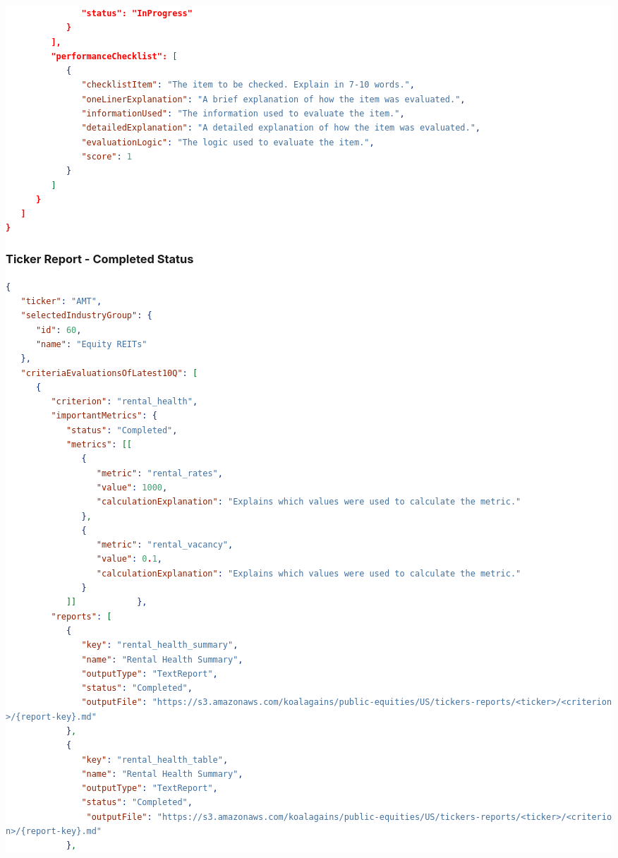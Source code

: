 ```json
               "status": "InProgress"
            }
         ],
         "performanceChecklist": [
            {
               "checklistItem": "The item to be checked. Explain in 7-10 words.",
               "oneLinerExplanation": "A brief explanation of how the item was evaluated.",
               "informationUsed": "The information used to evaluate the item.",
               "detailedExplanation": "A detailed explanation of how the item was evaluated.",
               "evaluationLogic": "The logic used to evaluate the item.",
               "score": 1
            }
         ]
      }
   ]
}
```


### Ticker Report - Completed Status

```json
{
   "ticker": "AMT",
   "selectedIndustryGroup": {
      "id": 60,
      "name": "Equity REITs"
   },
   "criteriaEvaluationsOfLatest10Q": [
      {
         "criterion": "rental_health",
         "importantMetrics": {
            "status": "Completed",
            "metrics": [[
               {
                  "metric": "rental_rates",
                  "value": 1000,
                  "calculationExplanation": "Explains which values were used to calculate the metric."
               },
               {
                  "metric": "rental_vacancy",
                  "value": 0.1,
                  "calculationExplanation": "Explains which values were used to calculate the metric."
               }
            ]]            },
         "reports": [
            {
               "key": "rental_health_summary",
               "name": "Rental Health Summary",
               "outputType": "TextReport",
               "status": "Completed",
               "outputFile": "https://s3.amazonaws.com/koalagains/public-equities/US/tickers-reports/<ticker>/<criterion>/{report-key}.md"
            },
            {
               "key": "rental_health_table",
               "name": "Rental Health Summary",
               "outputType": "TextReport",
               "status": "Completed",
                "outputFile": "https://s3.amazonaws.com/koalagains/public-equities/US/tickers-reports/<ticker>/<criterion>/{report-key}.md"
            },
```